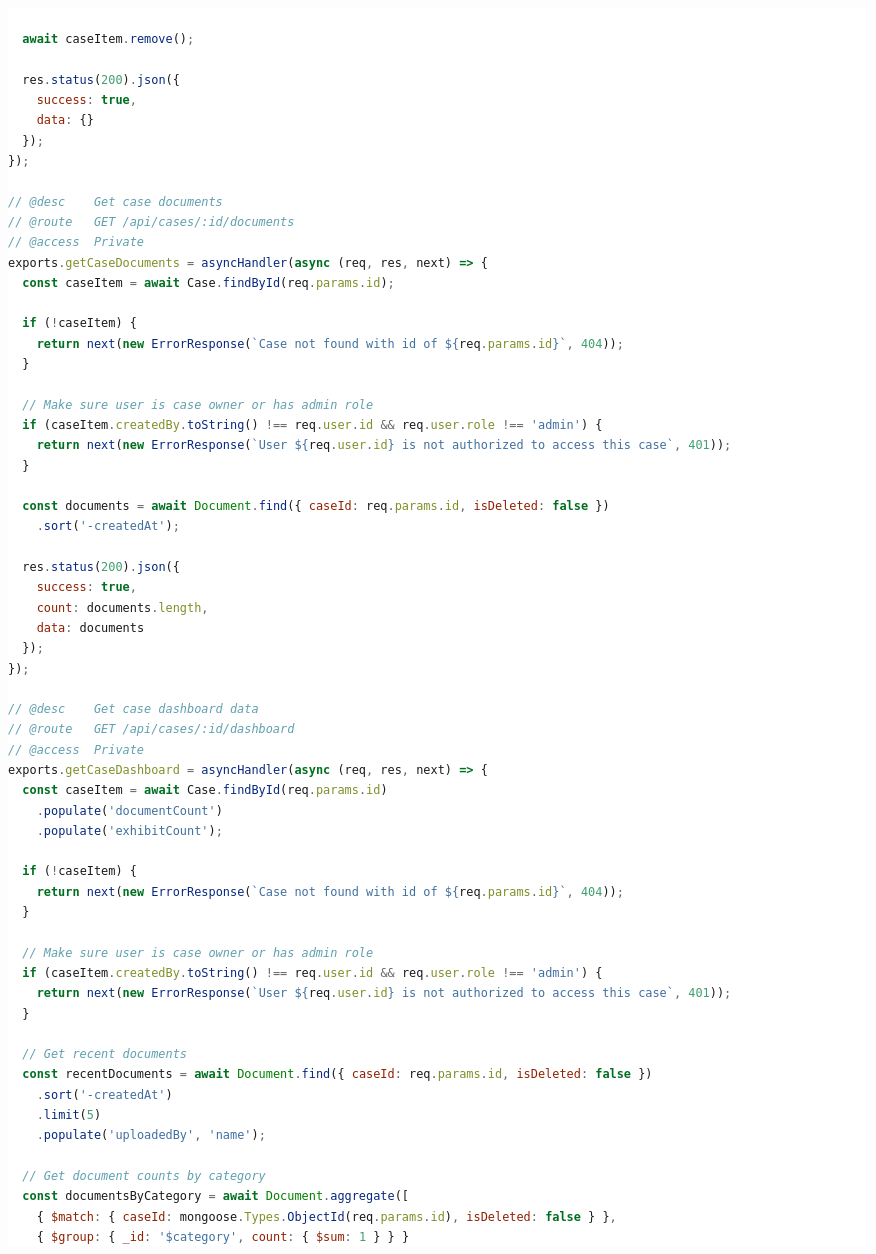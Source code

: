 ```javascript

  await caseItem.remove();

  res.status(200).json({
    success: true,
    data: {}
  });
});

// @desc    Get case documents
// @route   GET /api/cases/:id/documents
// @access  Private
exports.getCaseDocuments = asyncHandler(async (req, res, next) => {
  const caseItem = await Case.findById(req.params.id);

  if (!caseItem) {
    return next(new ErrorResponse(`Case not found with id of ${req.params.id}`, 404));
  }

  // Make sure user is case owner or has admin role
  if (caseItem.createdBy.toString() !== req.user.id && req.user.role !== 'admin') {
    return next(new ErrorResponse(`User ${req.user.id} is not authorized to access this case`, 401));
  }

  const documents = await Document.find({ caseId: req.params.id, isDeleted: false })
    .sort('-createdAt');

  res.status(200).json({
    success: true,
    count: documents.length,
    data: documents
  });
});

// @desc    Get case dashboard data
// @route   GET /api/cases/:id/dashboard
// @access  Private
exports.getCaseDashboard = asyncHandler(async (req, res, next) => {
  const caseItem = await Case.findById(req.params.id)
    .populate('documentCount')
    .populate('exhibitCount');

  if (!caseItem) {
    return next(new ErrorResponse(`Case not found with id of ${req.params.id}`, 404));
  }

  // Make sure user is case owner or has admin role
  if (caseItem.createdBy.toString() !== req.user.id && req.user.role !== 'admin') {
    return next(new ErrorResponse(`User ${req.user.id} is not authorized to access this case`, 401));
  }

  // Get recent documents
  const recentDocuments = await Document.find({ caseId: req.params.id, isDeleted: false })
    .sort('-createdAt')
    .limit(5)
    .populate('uploadedBy', 'name');

  // Get document counts by category
  const documentsByCategory = await Document.aggregate([
    { $match: { caseId: mongoose.Types.ObjectId(req.params.id), isDeleted: false } },
    { $group: { _id: '$category', count: { $sum: 1 } } }
```